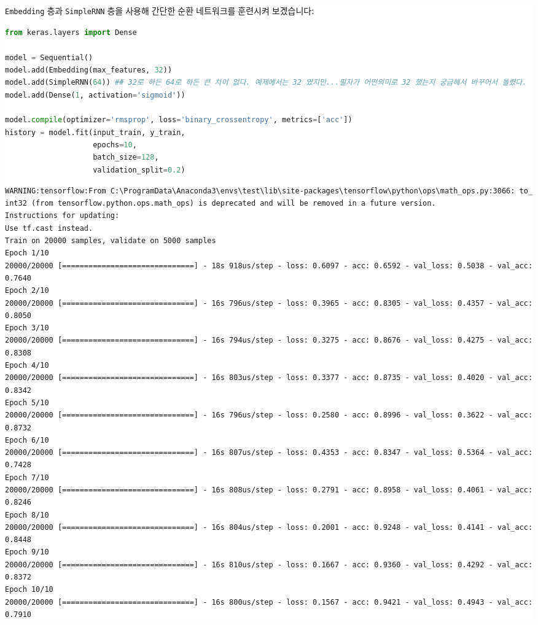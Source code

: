 
`Embedding` 층과 `SimpleRNN` 층을 사용해 간단한 순환 네트워크를 훈련시켜 보겠습니다:


```python
from keras.layers import Dense

model = Sequential()
model.add(Embedding(max_features, 32))
model.add(SimpleRNN(64)) ## 32로 하든 64로 하든 큰 차이 없다. 예제에서는 32 였지만...필자가 어떤의미로 32 했는지 궁금해서 바꾸어서 돌렸다.
model.add(Dense(1, activation='sigmoid'))

model.compile(optimizer='rmsprop', loss='binary_crossentropy', metrics=['acc'])
history = model.fit(input_train, y_train,
                    epochs=10,
                    batch_size=128,
                    validation_split=0.2)
```

    WARNING:tensorflow:From C:\ProgramData\Anaconda3\envs\test\lib\site-packages\tensorflow\python\ops\math_ops.py:3066: to_int32 (from tensorflow.python.ops.math_ops) is deprecated and will be removed in a future version.
    Instructions for updating:
    Use tf.cast instead.
    Train on 20000 samples, validate on 5000 samples
    Epoch 1/10
    20000/20000 [==============================] - 18s 918us/step - loss: 0.6097 - acc: 0.6592 - val_loss: 0.5038 - val_acc: 0.7640
    Epoch 2/10
    20000/20000 [==============================] - 16s 796us/step - loss: 0.3965 - acc: 0.8305 - val_loss: 0.4357 - val_acc: 0.8050
    Epoch 3/10
    20000/20000 [==============================] - 16s 794us/step - loss: 0.3275 - acc: 0.8676 - val_loss: 0.4275 - val_acc: 0.8308
    Epoch 4/10
    20000/20000 [==============================] - 16s 803us/step - loss: 0.3377 - acc: 0.8735 - val_loss: 0.4020 - val_acc: 0.8342
    Epoch 5/10
    20000/20000 [==============================] - 16s 796us/step - loss: 0.2580 - acc: 0.8996 - val_loss: 0.3622 - val_acc: 0.8732
    Epoch 6/10
    20000/20000 [==============================] - 16s 807us/step - loss: 0.4353 - acc: 0.8347 - val_loss: 0.5364 - val_acc: 0.7428
    Epoch 7/10
    20000/20000 [==============================] - 16s 808us/step - loss: 0.2791 - acc: 0.8958 - val_loss: 0.4061 - val_acc: 0.8246
    Epoch 8/10
    20000/20000 [==============================] - 16s 804us/step - loss: 0.2001 - acc: 0.9248 - val_loss: 0.4141 - val_acc: 0.8448
    Epoch 9/10
    20000/20000 [==============================] - 16s 810us/step - loss: 0.1667 - acc: 0.9360 - val_loss: 0.4292 - val_acc: 0.8372
    Epoch 10/10
    20000/20000 [==============================] - 16s 800us/step - loss: 0.1567 - acc: 0.9421 - val_loss: 0.4943 - val_acc: 0.7910
    